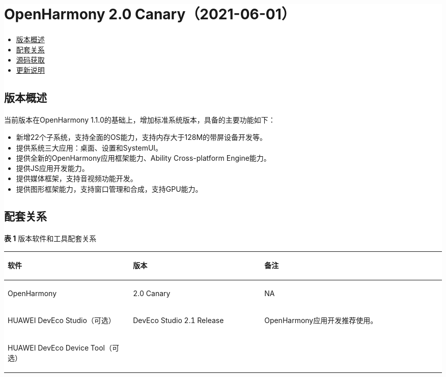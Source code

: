 # OpenHarmony 2.0 Canary（2021-06-01）<a name="ZH-CN_TOPIC_0000001102397706"></a>

-   [版本概述](#section1677664815431)
-   [配套关系](#section13201781528)
-   [源码获取](#源码获取)
-   [更新说明](#section11256141314463)

## 版本概述<a name="section1677664815431"></a>

当前版本在OpenHarmony 1.1.0的基础上，增加标准系统版本，具备的主要功能如下：

-   新增22个子系统，支持全面的OS能力，支持内存大于128M的带屏设备开发等。
-   提供系统三大应用：桌面、设置和SystemUI。
-   提供全新的OpenHarmony应用框架能力、Ability Cross-platform Engine能力。
-   提供JS应用开发能力。
-   提供媒体框架，支持音视频功能开发。
-   提供图形框架能力，支持窗口管理和合成，支持GPU能力。

## 配套关系<a name="section13201781528"></a>

**表 1**  版本软件和工具配套关系

<a name="table3398163217210"></a>
<table><thead align="left"><tr id="row1339820327212"><th class="cellrowborder" valign="top" width="28.622862286228624%" id="mcps1.2.4.1.1"><p id="p63988321828"><a name="p63988321828"></a><a name="p63988321828"></a>软件</p>
</th>
<th class="cellrowborder" valign="top" width="30.003000300030003%" id="mcps1.2.4.1.2"><p id="p7398133211216"><a name="p7398133211216"></a><a name="p7398133211216"></a>版本</p>
</th>
<th class="cellrowborder" valign="top" width="41.37413741374137%" id="mcps1.2.4.1.3"><p id="p1239913216212"><a name="p1239913216212"></a><a name="p1239913216212"></a>备注</p>
</th>
</tr>
</thead>
<tbody><tr id="row113991632528"><td class="cellrowborder" valign="top" width="28.622862286228624%" headers="mcps1.2.4.1.1 "><p id="p33994328215"><a name="p33994328215"></a><a name="p33994328215"></a>OpenHarmony</p>
</td>
<td class="cellrowborder" valign="top" width="30.003000300030003%" headers="mcps1.2.4.1.2 "><p id="p966216165485"><a name="p966216165485"></a><a name="p966216165485"></a>2.0 Canary</p>
</td>
<td class="cellrowborder" valign="top" width="41.37413741374137%" headers="mcps1.2.4.1.3 "><p id="p7316162554817"><a name="p7316162554817"></a><a name="p7316162554817"></a>NA</p>
</td>
</tr>
<tr id="row239911321527"><td class="cellrowborder" valign="top" width="28.622862286228624%" headers="mcps1.2.4.1.1 "><p id="p193286111669"><a name="p193286111669"></a><a name="p193286111669"></a>HUAWEI DevEco Studio（可选）</p>
</td>
<td class="cellrowborder" valign="top" width="30.003000300030003%" headers="mcps1.2.4.1.2 "><p id="p83711419141513"><a name="p83711419141513"></a><a name="p83711419141513"></a>DevEco Studio 2.1 Release</p>
</td>
<td class="cellrowborder" valign="top" width="41.37413741374137%" headers="mcps1.2.4.1.3 "><p id="p12457193617153"><a name="p12457193617153"></a><a name="p12457193617153"></a>OpenHarmony应用开发推荐使用。</p>
</td>
</tr>
<tr id="row153991032926"><td class="cellrowborder" valign="top" width="28.622862286228624%" headers="mcps1.2.4.1.1 "><p id="p17708321495"><a name="p17708321495"></a><a name="p17708321495"></a>HUAWEI DevEco Device Tool（可选）</p>
</td>